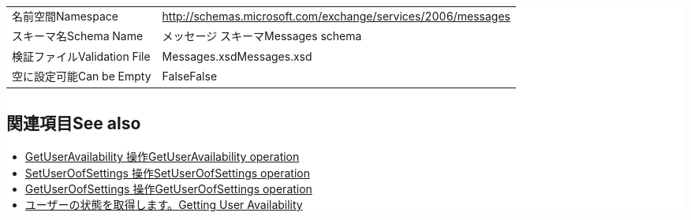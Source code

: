 |||
|:-----|:-----|
|<span data-ttu-id="a08a2-191">名前空間</span><span class="sxs-lookup"><span data-stu-id="a08a2-191">Namespace</span></span>  <br/> |http://schemas.microsoft.com/exchange/services/2006/messages  <br/> |
|<span data-ttu-id="a08a2-192">スキーマ名</span><span class="sxs-lookup"><span data-stu-id="a08a2-192">Schema Name</span></span>  <br/> |<span data-ttu-id="a08a2-193">メッセージ スキーマ</span><span class="sxs-lookup"><span data-stu-id="a08a2-193">Messages schema</span></span>  <br/> |
|<span data-ttu-id="a08a2-194">検証ファイル</span><span class="sxs-lookup"><span data-stu-id="a08a2-194">Validation File</span></span>  <br/> |<span data-ttu-id="a08a2-195">Messages.xsd</span><span class="sxs-lookup"><span data-stu-id="a08a2-195">Messages.xsd</span></span>  <br/> |
|<span data-ttu-id="a08a2-196">空に設定可能</span><span class="sxs-lookup"><span data-stu-id="a08a2-196">Can be Empty</span></span>  <br/> |<span data-ttu-id="a08a2-197">False</span><span class="sxs-lookup"><span data-stu-id="a08a2-197">False</span></span>  <br/> |
   
## <a name="see-also"></a><span data-ttu-id="a08a2-198">関連項目</span><span class="sxs-lookup"><span data-stu-id="a08a2-198">See also</span></span>

- [<span data-ttu-id="a08a2-199">GetUserAvailability 操作</span><span class="sxs-lookup"><span data-stu-id="a08a2-199">GetUserAvailability operation</span></span>](getuseravailability-operation.md)
- [<span data-ttu-id="a08a2-200">SetUserOofSettings 操作</span><span class="sxs-lookup"><span data-stu-id="a08a2-200">SetUserOofSettings operation</span></span>](setuseroofsettings-operation.md)
- [<span data-ttu-id="a08a2-201">GetUserOofSettings 操作</span><span class="sxs-lookup"><span data-stu-id="a08a2-201">GetUserOofSettings operation</span></span>](getuseroofsettings-operation.md)
- [<span data-ttu-id="a08a2-202">ユーザーの状態を取得します。</span><span class="sxs-lookup"><span data-stu-id="a08a2-202">Getting User Availability</span></span>](http://msdn.microsoft.com/library/d4133fcb-9b0f-4e6b-aadf-a389da83516a%28Office.15%29.aspx)

